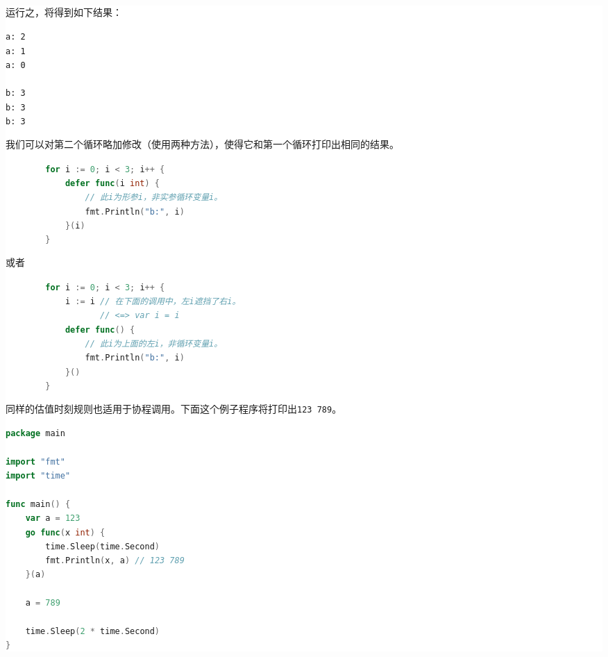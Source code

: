运行之，将得到如下结果：

```
a: 2
a: 1
a: 0

b: 3
b: 3
b: 3
```

我们可以对第二个循环略加修改（使用两种方法），使得它和第一个循环打印出相同的结果。

```go
		for i := 0; i < 3; i++ {
			defer func(i int) {
				// 此i为形参i，非实参循环变量i。
				fmt.Println("b:", i)
			}(i)
		}
```

或者

```go
		for i := 0; i < 3; i++ {
			i := i // 在下面的调用中，左i遮挡了右i。
			       // <=> var i = i
			defer func() {
				// 此i为上面的左i，非循环变量i。
				fmt.Println("b:", i)
			}()
		}
```



同样的估值时刻规则也适用于协程调用。下面这个例子程序将打印出`123 789`。

```go
package main

import "fmt"
import "time"

func main() {
	var a = 123
	go func(x int) {
		time.Sleep(time.Second)
		fmt.Println(x, a) // 123 789
	}(a)

	a = 789

	time.Sleep(2 * time.Second)
}
```
